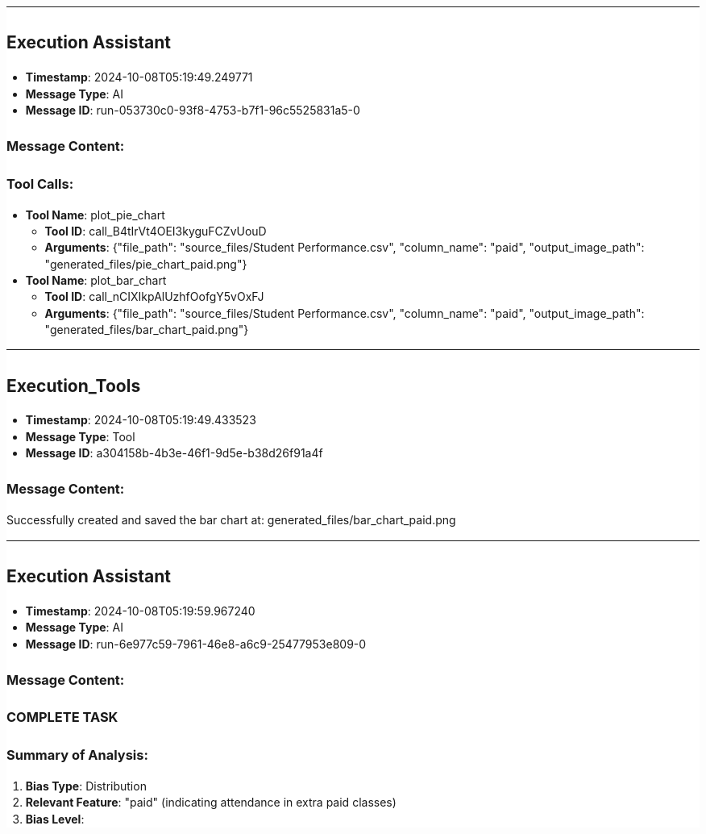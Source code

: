 

---

## Execution Assistant
- **Timestamp**: 2024-10-08T05:19:49.249771
- **Message Type**: AI
- **Message ID**: run-053730c0-93f8-4753-b7f1-96c5525831a5-0

### Message Content:



### Tool Calls:
- **Tool Name**: plot_pie_chart
  - **Tool ID**: call_B4tIrVt4OEI3kyguFCZvUouD
  - **Arguments**: {"file_path": "source_files/Student Performance.csv", "column_name": "paid", "output_image_path": "generated_files/pie_chart_paid.png"}
- **Tool Name**: plot_bar_chart
  - **Tool ID**: call_nCIXIkpAlUzhfOofgY5vOxFJ
  - **Arguments**: {"file_path": "source_files/Student Performance.csv", "column_name": "paid", "output_image_path": "generated_files/bar_chart_paid.png"}

---

## Execution_Tools
- **Timestamp**: 2024-10-08T05:19:49.433523
- **Message Type**: Tool
- **Message ID**: a304158b-4b3e-46f1-9d5e-b38d26f91a4f

### Message Content:

Successfully created and saved the bar chart at: generated_files/bar_chart_paid.png


---

## Execution Assistant
- **Timestamp**: 2024-10-08T05:19:59.967240
- **Message Type**: AI
- **Message ID**: run-6e977c59-7961-46e8-a6c9-25477953e809-0

### Message Content:

### COMPLETE TASK

### Summary of Analysis:

1. **Bias Type**: Distribution
2. **Relevant Feature**: "paid" (indicating attendance in extra paid classes)
3. **Bias Level**: 
